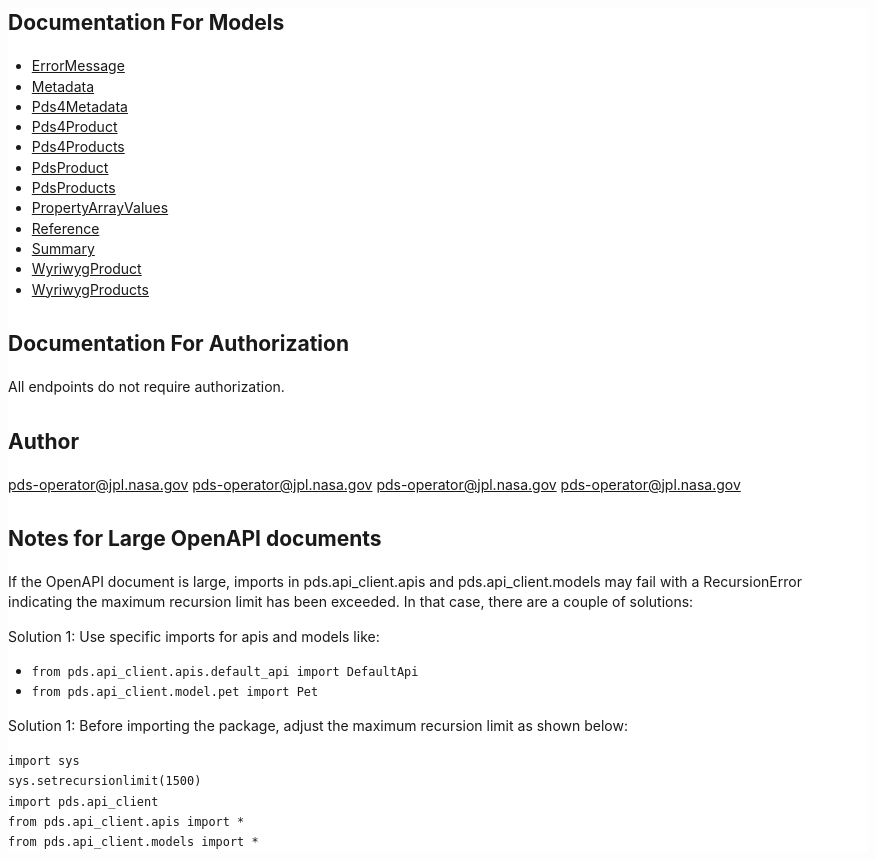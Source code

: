 ## Documentation For Models

 - [ErrorMessage](docs/models/ErrorMessage.md)
 - [Metadata](docs/models/Metadata.md)
 - [Pds4Metadata](docs/models/Pds4Metadata.md)
 - [Pds4Product](docs/models/Pds4Product.md)
 - [Pds4Products](docs/models/Pds4Products.md)
 - [PdsProduct](docs/models/PdsProduct.md)
 - [PdsProducts](docs/models/PdsProducts.md)
 - [PropertyArrayValues](docs/models/PropertyArrayValues.md)
 - [Reference](docs/models/Reference.md)
 - [Summary](docs/models/Summary.md)
 - [WyriwygProduct](docs/models/WyriwygProduct.md)
 - [WyriwygProducts](docs/models/WyriwygProducts.md)

## Documentation For Authorization

 All endpoints do not require authorization.

## Author

pds-operator@jpl.nasa.gov
pds-operator@jpl.nasa.gov
pds-operator@jpl.nasa.gov
pds-operator@jpl.nasa.gov

## Notes for Large OpenAPI documents
If the OpenAPI document is large, imports in pds.api_client.apis and pds.api_client.models may fail with a
RecursionError indicating the maximum recursion limit has been exceeded. In that case, there are a couple of solutions:

Solution 1:
Use specific imports for apis and models like:
- `from pds.api_client.apis.default_api import DefaultApi`
- `from pds.api_client.model.pet import Pet`

Solution 1:
Before importing the package, adjust the maximum recursion limit as shown below:
```
import sys
sys.setrecursionlimit(1500)
import pds.api_client
from pds.api_client.apis import *
from pds.api_client.models import *
```
